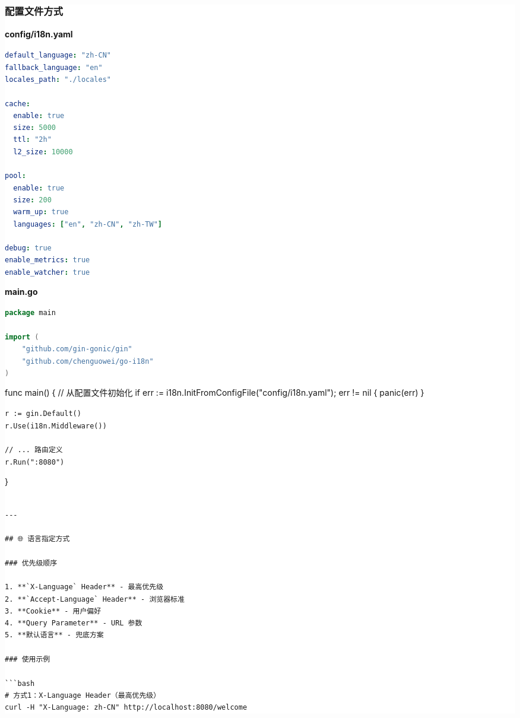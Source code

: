 ### 配置文件方式

**config/i18n.yaml**
```yaml
default_language: "zh-CN"
fallback_language: "en"
locales_path: "./locales"

cache:
  enable: true
  size: 5000
  ttl: "2h"
  l2_size: 10000

pool:
  enable: true
  size: 200
  warm_up: true
  languages: ["en", "zh-CN", "zh-TW"]

debug: true
enable_metrics: true
enable_watcher: true
```

**main.go**
```go
package main

import (
    "github.com/gin-gonic/gin"
    "github.com/chenguowei/go-i18n"
)
```

func main() {
    // 从配置文件初始化
    if err := i18n.InitFromConfigFile("config/i18n.yaml"); err != nil {
        panic(err)
    }

    r := gin.Default()
    r.Use(i18n.Middleware())

    // ... 路由定义
    r.Run(":8080")
}
```

---

## 🌐 语言指定方式

### 优先级顺序

1. **`X-Language` Header** - 最高优先级
2. **`Accept-Language` Header** - 浏览器标准
3. **Cookie** - 用户偏好
4. **Query Parameter** - URL 参数
5. **默认语言** - 兜底方案

### 使用示例

```bash
# 方式1：X-Language Header（最高优先级）
curl -H "X-Language: zh-CN" http://localhost:8080/welcome
```